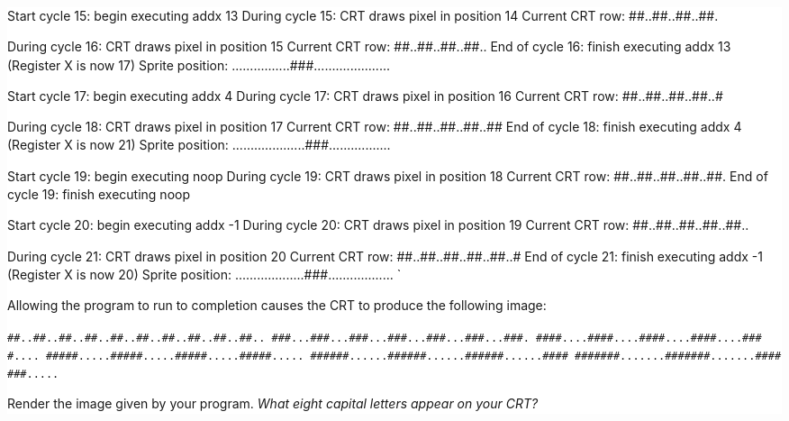 Start cycle  15: begin executing addx 13
During cycle 15: CRT draws pixel in position 14
Current CRT row: ##..##..##..##.

During cycle 16: CRT draws pixel in position 15
Current CRT row: ##..##..##..##..
End of cycle 16: finish executing addx 13 (Register X is now 17)
Sprite position: ................###.....................

Start cycle  17: begin executing addx 4
During cycle 17: CRT draws pixel in position 16
Current CRT row: ##..##..##..##..#

During cycle 18: CRT draws pixel in position 17
Current CRT row: ##..##..##..##..##
End of cycle 18: finish executing addx 4 (Register X is now 21)
Sprite position: ....................###.................

Start cycle  19: begin executing noop
During cycle 19: CRT draws pixel in position 18
Current CRT row: ##..##..##..##..##.
End of cycle 19: finish executing noop

Start cycle  20: begin executing addx -1
During cycle 20: CRT draws pixel in position 19
Current CRT row: ##..##..##..##..##..

During cycle 21: CRT draws pixel in position 20
Current CRT row: ##..##..##..##..##..#
End of cycle 21: finish executing addx -1 (Register X is now 20)
Sprite position: ...................###..................
   `
  
 Allowing the program to run to completion causes the CRT to produce the following image:


   `
    ##..##..##..##..##..##..##..##..##..##..
###...###...###...###...###...###...###.
####....####....####....####....####....
#####.....#####.....#####.....#####.....
######......######......######......####
#######.......#######.......#######.....
   `
  
 Render the image given by your program. _What eight capital letters appear on your CRT?_ 